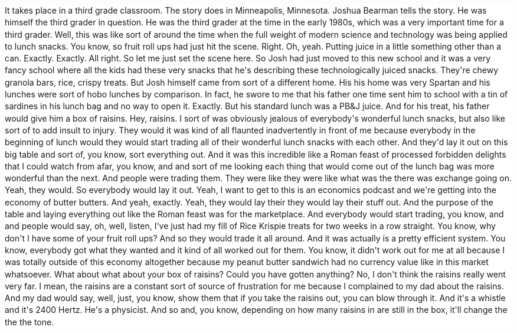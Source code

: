 It takes place in a third grade classroom.
The story does in Minneapolis, Minnesota.
Joshua Bearman tells the story.
He was himself the third grader in question.
He was the third grader at the time in the early 1980s, which was a very important time for a third grader.
Well, this was like sort of around the time when the full weight of modern science and technology was being applied to lunch snacks.
You know, so fruit roll ups had just hit the scene.
Right.
Oh, yeah.
Putting juice in a little something other than a can.
Exactly.
Exactly.
All right. So let me just set the scene here.
So Josh had just moved to this new school and it was a very fancy school where all the kids had these very snacks that he's describing these technologically juiced snacks.
They're chewy granola bars, rice, crispy treats.
But Josh himself came from sort of a different home.
His his home was very Spartan and his lunches were sort of hobo lunches by comparison.
In fact, he swore to me that his father one time sent him to school with a tin of sardines in his lunch bag and no way to open it.
Exactly.
But his standard lunch was a PB&J juice.
And for his treat, his father would give him a box of raisins.
Hey, raisins.
I sort of was obviously jealous of everybody's wonderful lunch snacks, but also like sort of to add insult to injury.
They would it was kind of all flaunted inadvertently in front of me because everybody in the beginning of lunch would they would start trading all of their wonderful lunch snacks with each other.
And they'd lay it out on this big table and sort of, you know, sort everything out.
And it was this incredible like a Roman feast of processed forbidden delights that I could watch from afar, you know, and and sort of me looking each thing that would come out of the lunch bag was more wonderful than the next.
And people were trading them.
They were like they were like what was the there was exchange going on.
Yeah, they would.
So everybody would lay it out.
Yeah, I want to get to this is an economics podcast and we're getting into the economy of butter butters.
And yeah, exactly.
Yeah, they would lay their they would lay their stuff out.
And the purpose of the table and laying everything out like the Roman feast was for the marketplace.
And everybody would start trading, you know, and and people would say, oh, well, listen, I've just had my fill of Rice Krispie treats for two weeks in a row straight.
You know, why don't I have some of your fruit roll ups?
And so they would trade it all around.
And it was actually is a pretty efficient system.
You know, everybody got what they wanted and it kind of all worked out for them.
You know, it didn't work out for me at all because I was totally outside of this economy altogether because my peanut butter sandwich had no currency value like in this market whatsoever.
What about what about your box of raisins?
Could you have gotten anything?
No, I don't think the raisins really went very far.
I mean, the raisins are a constant sort of source of frustration for me because I complained to my dad about the raisins.
And my dad would say, well, just, you know, show them that if you take the raisins out, you can blow through it.
And it's a whistle and it's 2400 Hertz.
He's a physicist.
And so and, you know, depending on how many raisins in are still in the box, it'll change the the the tone.